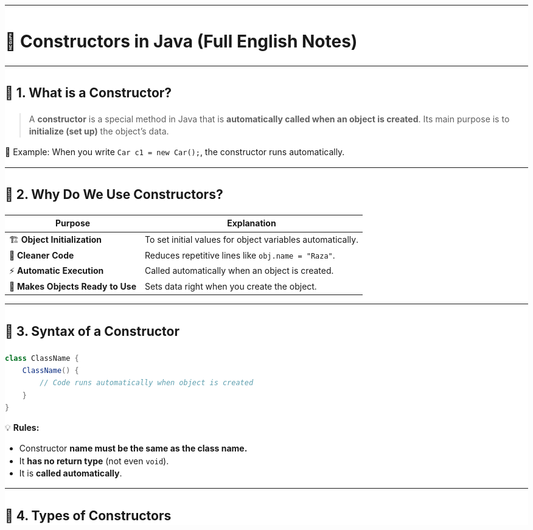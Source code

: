 
---

# 🧠 **Constructors in Java (Full English Notes)**

---

## 🔹 **1. What is a Constructor?**

> A **constructor** is a special method in Java that is **automatically called when an object is created**.
> Its main purpose is to **initialize (set up)** the object’s data.

💬 Example:
When you write `Car c1 = new Car();`,
the constructor runs automatically.

---

## 🔹 **2. Why Do We Use Constructors?**

| Purpose                           | Explanation                                               |
| --------------------------------- | --------------------------------------------------------- |
| 🏗️ **Object Initialization**     | To set initial values for object variables automatically. |
| 🧼 **Cleaner Code**               | Reduces repetitive lines like `obj.name = "Raza"`.        |
| ⚡ **Automatic Execution**         | Called automatically when an object is created.           |
| 🚀 **Makes Objects Ready to Use** | Sets data right when you create the object.               |

---

## 🔹 **3. Syntax of a Constructor**

```java
class ClassName {
    ClassName() {
        // Code runs automatically when object is created
    }
}
```

💡 **Rules:**

* Constructor **name must be the same as the class name.**
* It **has no return type** (not even `void`).
* It is **called automatically**.

---

## 🔹 **4. Types of Constructors**
